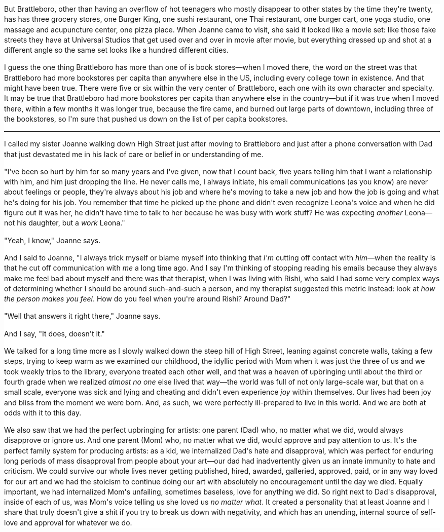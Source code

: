But Brattleboro, other than having an overflow of hot teenagers who mostly disappear to other states by the time they're twenty, has has three grocery stores, one Burger King, one sushi restaurant, one Thai restaurant, one burger cart, one yoga studio, one massage and acupuncture center, one pizza place. When Joanne came to visit, she said it looked like a movie set: like those fake streets they have at Universal Studios that get used over and over in movie after movie, but everything dressed up and shot at a different angle so the same set looks like a hundred different cities.

I guess the one thing Brattleboro has more than one of is book stores—when I moved there, the word on the street was that Brattleboro had more bookstores per capita than anywhere else in the US, including every college town in existence. And that might have been true. There were five or six within the very center of Brattleboro, each one with its own character and specialty. It may be true that Brattleboro had more bookstores per capita than anywhere else in the country—but if it was true when I moved there, within a few months it was longer true, because the fire came, and burned out large parts of downtown, including three of the bookstores, so I'm sure that pushed us down on the list of per capita bookstores.

- - - -

I called my sister Joanne walking down High Street just after moving to Brattleboro and just after a phone conversation with Dad that just devastated me in his lack of care or belief in or understanding of me.

"I've been so hurt by him for so many years and I've given, now that I count back, five years telling him that I want a relationship with him, and him just dropping the line. He never calls me, I always initiate, his email communications (as you know) are never about feelings or people, they're always about his job and where he's moving to take a new job and how the job is going and what he's doing for his job. You remember that time he picked up the phone and didn't even recognize Leona's voice and when he did figure out it was her, he didn't have time to talk to her because he was busy with work stuff? He was expecting *another* Leona—not his daughter, but a *work* Leona."

"Yeah, I know," Joanne says.

And I said to Joanne, "I always trick myself or blame myself into thinking that *I'm* cutting off contact with *him*—when the reality is that he cut off communication with *me* a long time ago. And I say I'm thinking of stopping reading his emails because they always make me feel bad about myself and there was that therapist, when I was living with Rishi, who said I had some very complex ways of determining whether I should be around such-and-such a person, and my therapist suggested this metric instead: look at *how the person makes you feel*. How do you feel when you're around Rishi? Around Dad?"

"Well that answers it right there," Joanne says.

And I say, "It does, doesn't it."

We talked for a long time more as I slowly walked down the steep hill of High Street, leaning against concrete walls, taking a few steps, trying to keep warm as we examined our childhood, the idyllic period with Mom when it was just the three of us and we took weekly trips to the library, everyone treated each other well, and that was a heaven of upbringing until about the third or fourth grade when we realized *almost no one* else lived that way—the world was full of not only large-scale war, but that on a small scale, everyone was sick and lying and cheating and didn't even experience *joy* within themselves. Our lives had been joy and bliss from the moment we were born. And, as such, we were perfectly ill-prepared to live in this world. And we are both at odds with it to this day.

We also saw that we had the perfect upbringing for artists: one parent (Dad) who, no matter what we did, would always disapprove or ignore us. And one parent (Mom) who, no matter what we did, would approve and pay attention to us. It's the perfect family system for producing artists: as a kid, we internalized Dad's hate and disapproval, which was perfect for enduring long periods of mass disapproval from people about your art—our dad had inadvertently given us an innate immunity to hate and criticism. We could survive our whole lives never getting published, hired, awarded, galleried, approved, paid, or in any way loved for our art and we had the stoicism to continue doing our art with absolutely no encouragement until the day we died. Equally important, we had internalized Mom's unfailing, sometimes baseless, love for anything we did. So right next to Dad's disapproval, inside of each of us, was Mom's voice telling us she loved us *no matter what*. It created a personality that at least Joanne and I share that truly doesn't give a shit if you try to break us down with negativity, and which has an unending, internal source of self-love and approval for whatever we do.
